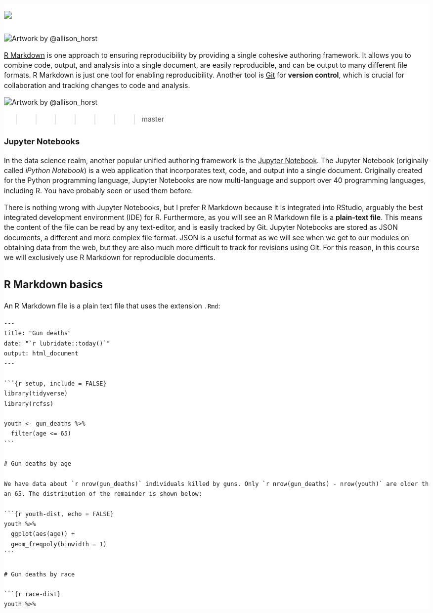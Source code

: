 ![](/img/allison_horst_art/rmarkdown_rockstar.png)
=======
![Artwork by @allison_horst](/img/allison_horst_art/reproducibility_court.png)

[R Markdown](http://rmarkdown.rstudio.com/) is one approach to ensuring reproducibility by providing a single cohesive authoring framework. It allows you to combine code, output, and analysis into a single document, are easily reproducible, and can be output to many different file formats. R Markdown is just one tool for enabling reproducibility. Another tool is [Git](https://git-scm.com/) for **version control**, which is crucial for collaboration and tracking changes to code and analysis.

![Artwork by @allison_horst](/img/allison_horst_art/rmarkdown_rockstar.png)
>>>>>>> master

### Jupyter Notebooks

In the data science realm, another popular unified authoring framework is the [Jupyter Notebook](http://jupyter.org/). The Jupyter Notebook (originally called *iPython Notebook*) is a web application that incorporates text, code, and output into a single document. Originally created for the Python programming language, Jupyter Notebooks are now multi-language and support over 40 programming languages, including R. You have probably seen or used them before.

There is nothing wrong with Jupyter Notebooks, but I prefer R Markdown because it is integrated into RStudio, arguably the best integrated development environment (IDE) for R. Furthermore, as you will see an R Markdown file is a **plain-text file**. This means the content of the file can be read by any text-editor, and is easily tracked by Git. Jupyter Notebooks are stored as JSON documents, a different and more complex file format. JSON is a useful format as we will see when we get to our modules on obtaining data from the web, but they are also much more difficult to track for revisions using Git. For this reason, in this course we will exclusively use R Markdown for reproducible documents.

## R Markdown basics

An R Markdown file is a plain text file that uses the extension `.Rmd`:


````
---
title: "Gun deaths"
date: "`r lubridate::today()`"
output: html_document
---

```{r setup, include = FALSE}
library(tidyverse)
library(rcfss)

youth <- gun_deaths %>%
  filter(age <= 65)
```

# Gun deaths by age

We have data about `r nrow(gun_deaths)` individuals killed by guns. Only `r nrow(gun_deaths) - nrow(youth)` are older than 65. The distribution of the remainder is shown below:

```{r youth-dist, echo = FALSE}
youth %>% 
  ggplot(aes(age)) + 
  geom_freqpoly(binwidth = 1)
```

# Gun deaths by race

```{r race-dist}
youth %>%
````